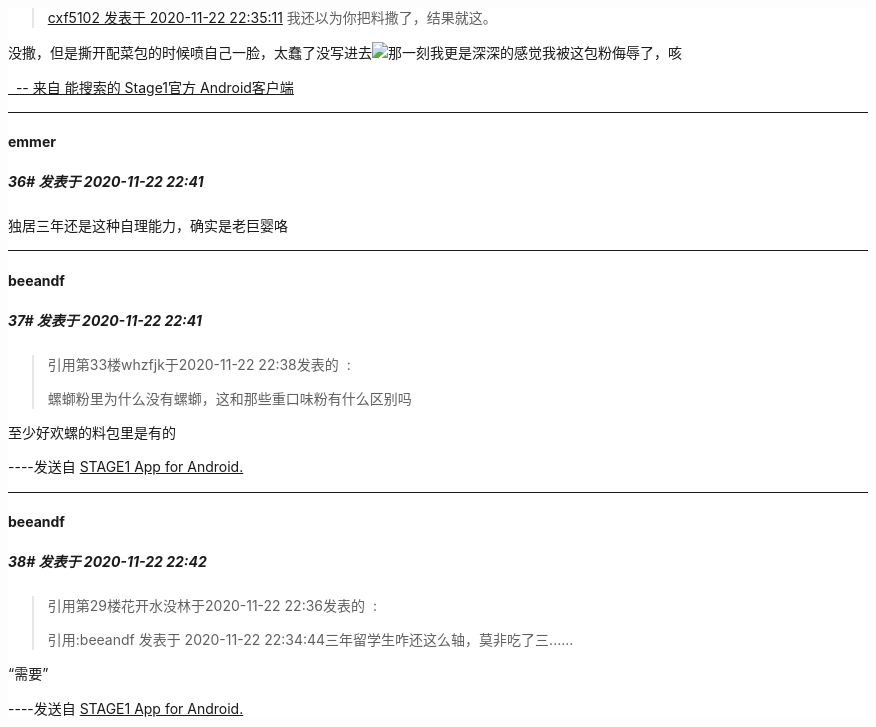 

<blockquote><a href="httphttps://bbs.saraba1st.com/2b/forum.php?mod=redirect&amp;goto=findpost&amp;pid=49485391&amp;ptid=1973740" target="_blank">cxf5102 发表于 2020-11-22 22:35:11</a>
我还以为你把料撒了，结果就这。</blockquote>没撒，但是撕开配菜包的时候喷自己一脸，太蠢了没写进去<img src="https://static.saraba1st.com/image/smiley/face2017/001.png" referrerpolicy="no-referrer">那一刻我更是深深的感觉我被这包粉侮辱了，咳

[  -- 来自 能搜索的 Stage1官方 Android客户端](https://www.coolapk.com/apk/140634)







*****

####  emmer  
##### 36#       发表于 2020-11-22 22:41




独居三年还是这种自理能力，确实是老巨婴咯







*****

####  beeandf  
##### 37#       发表于 2020-11-22 22:41



<blockquote>引用第33楼whzfjk于2020-11-22 22:38发表的  :

螺螄粉里为什么没有螺螄，这和那些重口味粉有什么区别吗</blockquote>

至少好欢螺的料包里是有的



----发送自 [STAGE1 App for Android.](http://stage1.5j4m.com/?1.32)







*****

####  beeandf  
##### 38#       发表于 2020-11-22 22:42



<blockquote>引用第29楼花开水没林于2020-11-22 22:36发表的  :

引用:beeandf 发表于 2020-11-22 22:34:44三年留学生咋还这么轴，莫非吃了三......</blockquote>

“需要”



----发送自 [STAGE1 App for Android.](http://stage1.5j4m.com/?1.32)
